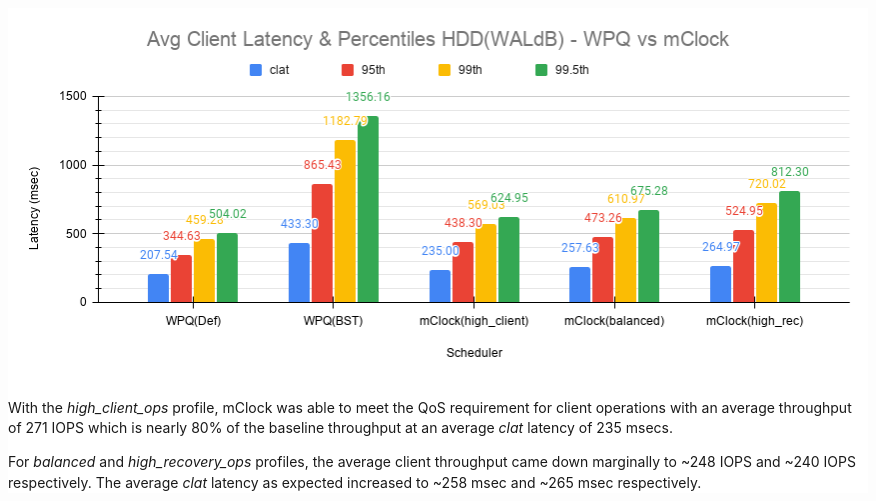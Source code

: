 ![image](../../images/mclock_wpq_study/Avg_Client_Latency_Percentiles_HDD_WALdB_WPQ_vs_mClock.png)

With the *high_client_ops* profile, mClock was able to meet the QoS
requirement for client operations with an average throughput of 271 IOPS
which is nearly 80% of the baseline throughput at an average *clat*
latency of 235 msecs.

For *balanced* and *high_recovery_ops* profiles, the average client
throughput came down marginally to \~248 IOPS and \~240 IOPS
respectively. The average *clat* latency as expected increased to \~258
msec and \~265 msec respectively.
